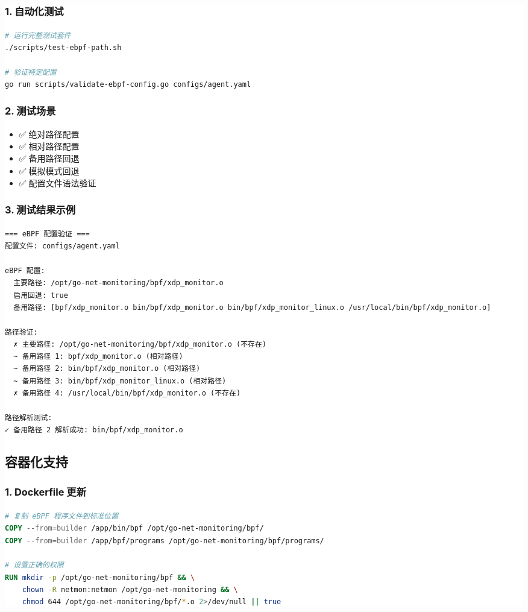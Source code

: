 ### 1. 自动化测试

```bash
# 运行完整测试套件
./scripts/test-ebpf-path.sh

# 验证特定配置
go run scripts/validate-ebpf-config.go configs/agent.yaml
```

### 2. 测试场景

- ✅ 绝对路径配置
- ✅ 相对路径配置
- ✅ 备用路径回退
- ✅ 模拟模式回退
- ✅ 配置文件语法验证

### 3. 测试结果示例

```
=== eBPF 配置验证 ===
配置文件: configs/agent.yaml

eBPF 配置:
  主要路径: /opt/go-net-monitoring/bpf/xdp_monitor.o
  启用回退: true
  备用路径: [bpf/xdp_monitor.o bin/bpf/xdp_monitor.o bin/bpf/xdp_monitor_linux.o /usr/local/bin/bpf/xdp_monitor.o]

路径验证:
  ✗ 主要路径: /opt/go-net-monitoring/bpf/xdp_monitor.o (不存在)
  ~ 备用路径 1: bpf/xdp_monitor.o (相对路径)
  ~ 备用路径 2: bin/bpf/xdp_monitor.o (相对路径)
  ~ 备用路径 3: bin/bpf/xdp_monitor_linux.o (相对路径)
  ✗ 备用路径 4: /usr/local/bin/bpf/xdp_monitor.o (不存在)

路径解析测试:
✓ 备用路径 2 解析成功: bin/bpf/xdp_monitor.o
```

## 容器化支持

### 1. Dockerfile 更新

```dockerfile
# 复制 eBPF 程序文件到标准位置
COPY --from=builder /app/bin/bpf /opt/go-net-monitoring/bpf/
COPY --from=builder /app/bpf/programs /opt/go-net-monitoring/bpf/programs/

# 设置正确的权限
RUN mkdir -p /opt/go-net-monitoring/bpf && \
    chown -R netmon:netmon /opt/go-net-monitoring && \
    chmod 644 /opt/go-net-monitoring/bpf/*.o 2>/dev/null || true
```
